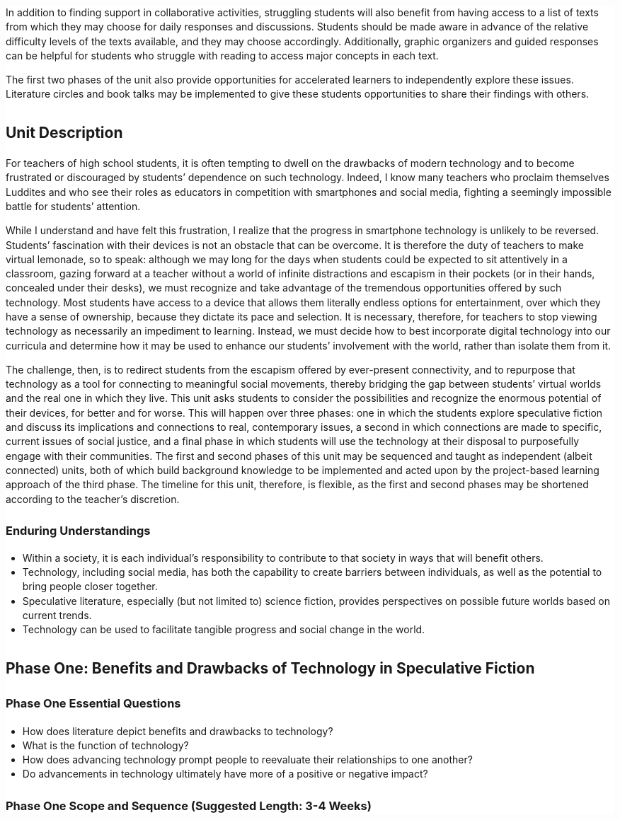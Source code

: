 <p>In addition to finding support in collaborative activities, struggling students will also benefit from having access to a list of texts from which they may choose for daily responses and discussions. Students should be made aware in advance of the relative difficulty levels of the texts available, and they may choose accordingly. Additionally, graphic organizers and guided responses can be helpful for students who struggle with reading to access major concepts in each text.</p>
<p>The first two phases of the unit also provide opportunities for accelerated learners to independently explore these issues. Literature circles and book talks may be implemented to give these students opportunities to share their findings with others.</p>
<h2>Unit Description</h2>
<p>For teachers of high school students, it is often tempting to dwell on the drawbacks of modern technology and to become frustrated or discouraged by students&rsquo; dependence on such technology. Indeed, I know many teachers who proclaim themselves Luddites and who see their roles as educators in competition with smartphones and social media, fighting a seemingly impossible battle for students&rsquo; attention.</p>
<p>While I understand and have felt this frustration, I realize that the progress in smartphone technology is unlikely to be reversed. Students&rsquo; fascination with their devices is not an obstacle that can be overcome. It is therefore the duty of teachers to make virtual lemonade, so to speak: although we may long for the days when students could be expected to sit attentively in a classroom, gazing forward at a teacher without a world of infinite distractions and escapism in their pockets (or in their hands, concealed under their desks), we must recognize and take advantage of the tremendous opportunities offered by such technology. Most students have access to a device that allows them literally endless options for entertainment, over which they have a sense of ownership, because they dictate its pace and selection. It is necessary, therefore, for teachers to stop viewing technology as necessarily an impediment to learning. Instead, we must decide how to best incorporate digital technology into our curricula and determine how it may be used to enhance our students&rsquo; involvement with the world, rather than isolate them from it.</p>
<p>The challenge, then, is to redirect students from the escapism offered by ever-present connectivity, and to repurpose that technology as a tool for connecting to meaningful social movements, thereby bridging the gap between students&rsquo; virtual worlds and the real one in which they live. This unit asks students to consider the possibilities and recognize the enormous potential of their devices, for better and for worse. This will happen over three phases: one in which the students explore speculative fiction and discuss its implications and connections to real, contemporary issues, a second in which connections are made to specific, current issues of social justice, and a final phase in which students will use the technology at their disposal to purposefully engage with their communities. The first and second phases of this unit may be sequenced and taught as independent (albeit connected) units, both of which build background knowledge to be implemented and acted upon by the project-based learning approach of the third phase. The timeline for this unit, therefore, is flexible, as the first and second phases may be shortened according to the teacher&rsquo;s discretion.</p>
<h3>Enduring Understandings</h3>
<ul>
<li>Within a society, it is each individual&rsquo;s responsibility to contribute to that society in ways that will benefit others.</li>
<li>Technology, including social media, has both the capability to create barriers between individuals, as well as the potential to bring people closer together.</li>
<li>Speculative literature, especially (but not limited to) science fiction, provides perspectives on possible future worlds based on current trends.</li>
<li>Technology can be used to facilitate tangible progress and social change in the world.</li>
</ul>
<h2>Phase One: Benefits and Drawbacks of Technology in Speculative Fiction</h2>
<h3>Phase One Essential Questions</h3>
<ul>
<li>How does literature depict benefits and drawbacks to technology?</li>
<li>What is the function of technology?</li>
<li>How does advancing technology prompt people to reevaluate their relationships to one another?</li>
<li>Do advancements in technology ultimately have more of a positive or negative impact?</li>
</ul>
<h3>Phase One Scope and Sequence (Suggested Length: 3-4 Weeks)</h3>